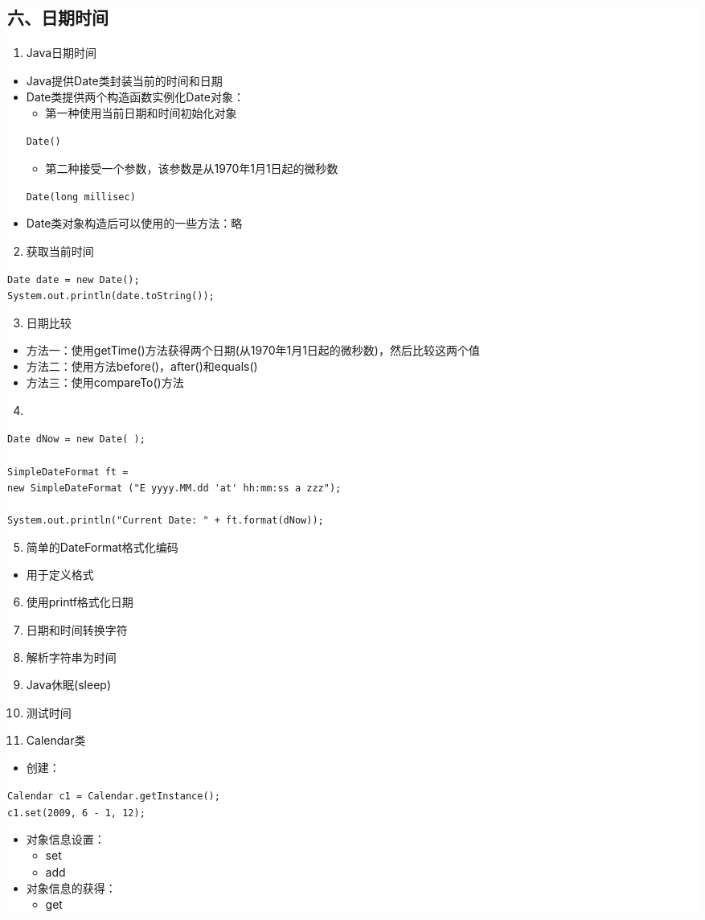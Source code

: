 ## 六、日期时间
1. Java日期时间
- Java提供Date类封装当前的时间和日期
- Date类提供两个构造函数实例化Date对象：
    - 第一种使用当前日期和时间初始化对象
    ```
    Date()
    ```
    - 第二种接受一个参数，该参数是从1970年1月1日起的微秒数
    ```
    Date(long millisec)
    ```
- Date类对象构造后可以使用的一些方法：略

2. 获取当前时间
```
Date date = new Date();
System.out.println(date.toString());
```

3. 日期比较
- 方法一：使用getTime()方法获得两个日期(从1970年1月1日起的微秒数)，然后比较这两个值 
- 方法二：使用方法before()，after()和equals()
- 方法三：使用compareTo()方法

4. 
```
Date dNow = new Date( );

SimpleDateFormat ft = 
new SimpleDateFormat ("E yyyy.MM.dd 'at' hh:mm:ss a zzz");

System.out.println("Current Date: " + ft.format(dNow));
```
5. 简单的DateFormat格式化编码
- 用于定义格式

6. 使用printf格式化日期

7. 日期和时间转换字符

8. 解析字符串为时间

9. Java休眠(sleep)

10. 测试时间

11. Calendar类
- 创建：
```
Calendar c1 = Calendar.getInstance();
c1.set(2009, 6 - 1, 12);
```
- 对象信息设置：
    - set
    - add
- 对象信息的获得：
    - get
